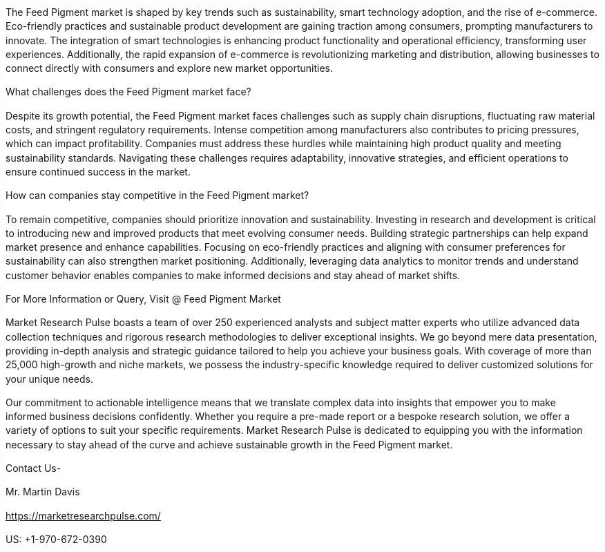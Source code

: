 The Feed Pigment market is shaped by key trends such as sustainability, smart technology adoption, and the rise of e-commerce. Eco-friendly practices and sustainable product development are gaining traction among consumers, prompting manufacturers to innovate. The integration of smart technologies is enhancing product functionality and operational efficiency, transforming user experiences. Additionally, the rapid expansion of e-commerce is revolutionizing marketing and distribution, allowing businesses to connect directly with consumers and explore new market opportunities.

What challenges does the Feed Pigment market face?

Despite its growth potential, the Feed Pigment market faces challenges such as supply chain disruptions, fluctuating raw material costs, and stringent regulatory requirements. Intense competition among manufacturers also contributes to pricing pressures, which can impact profitability. Companies must address these hurdles while maintaining high product quality and meeting sustainability standards. Navigating these challenges requires adaptability, innovative strategies, and efficient operations to ensure continued success in the market.

How can companies stay competitive in the Feed Pigment market?

To remain competitive, companies should prioritize innovation and sustainability. Investing in research and development is critical to introducing new and improved products that meet evolving consumer needs. Building strategic partnerships can help expand market presence and enhance capabilities. Focusing on eco-friendly practices and aligning with consumer preferences for sustainability can also strengthen market positioning. Additionally, leveraging data analytics to monitor trends and understand customer behavior enables companies to make informed decisions and stay ahead of market shifts.

For More Information or Query, Visit @ Feed Pigment Market

Market Research Pulse boasts a team of over 250 experienced analysts and subject matter experts who utilize advanced data collection techniques and rigorous research methodologies to deliver exceptional insights. We go beyond mere data presentation, providing in-depth analysis and strategic guidance tailored to help you achieve your business goals. With coverage of more than 25,000 high-growth and niche markets, we possess the industry-specific knowledge required to deliver customized solutions for your unique needs.

Our commitment to actionable intelligence means that we translate complex data into insights that empower you to make informed business decisions confidently. Whether you require a pre-made report or a bespoke research solution, we offer a variety of options to suit your specific requirements. Market Research Pulse is dedicated to equipping you with the information necessary to stay ahead of the curve and achieve sustainable growth in the Feed Pigment market.

Contact Us-

Mr. Martin Davis

https://marketresearchpulse.com/

US: +1-970-672-0390
